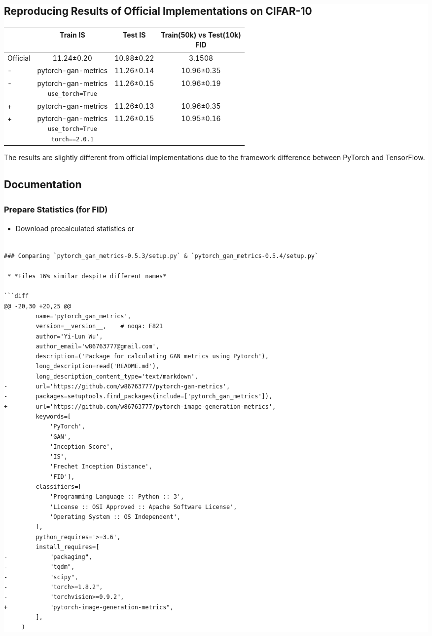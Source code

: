  ## Reproducing Results of Official Implementations on CIFAR-10
 
 |                   |Train IS  |Test IS   |Train(50k) vs Test(10k)<br>FID|
 |-------------------|:--------:|:--------:|:----------------------------:|
 |Official           |11.24±0.20|10.98±0.22|3.1508                        |
-|pytorch-gan-metrics|11.26±0.14|10.96±0.35|3.1518                        |
-|pytorch-gan-metrics<br>`use_torch=True`|11.26±0.15|10.96±0.19|3.1509                        |
+|pytorch-gan-metrics|11.26±0.13|10.96±0.35|3.1518                        |
+|pytorch-gan-metrics<br>`use_torch=True`<br>`torch==2.0.1`|11.26±0.15|10.95±0.16|3.1309                        |
 
 The results are slightly different from official implementations due to the framework difference between PyTorch and TensorFlow.
 
 ## Documentation
 
 ### Prepare Statistics (for FID)
 - [Download](https://drive.google.com/drive/folders/1UBdzl6GtNMwNQ5U-4ESlIer43tNjiGJC?usp=sharing) precalculated statistics or
```

### Comparing `pytorch_gan_metrics-0.5.3/setup.py` & `pytorch_gan_metrics-0.5.4/setup.py`

 * *Files 16% similar despite different names*

```diff
@@ -20,30 +20,25 @@
         name='pytorch_gan_metrics',
         version=__version__,    # noqa: F821
         author='Yi-Lun Wu',
         author_email='w86763777@gmail.com',
         description=('Package for calculating GAN metrics using Pytorch'),
         long_description=read('README.md'),
         long_description_content_type='text/markdown',
-        url='https://github.com/w86763777/pytorch-gan-metrics',
-        packages=setuptools.find_packages(include=['pytorch_gan_metrics']),
+        url='https://github.com/w86763777/pytorch-image-generation-metrics',
         keywords=[
             'PyTorch',
             'GAN',
             'Inception Score',
             'IS',
             'Frechet Inception Distance',
             'FID'],
         classifiers=[
             'Programming Language :: Python :: 3',
             'License :: OSI Approved :: Apache Software License',
             'Operating System :: OS Independent',
         ],
         python_requires='>=3.6',
         install_requires=[
-            "packaging",
-            "tqdm",
-            "scipy",
-            "torch>=1.8.2",
-            "torchvision>=0.9.2",
+            "pytorch-image-generation-metrics",
         ],
     )
```

